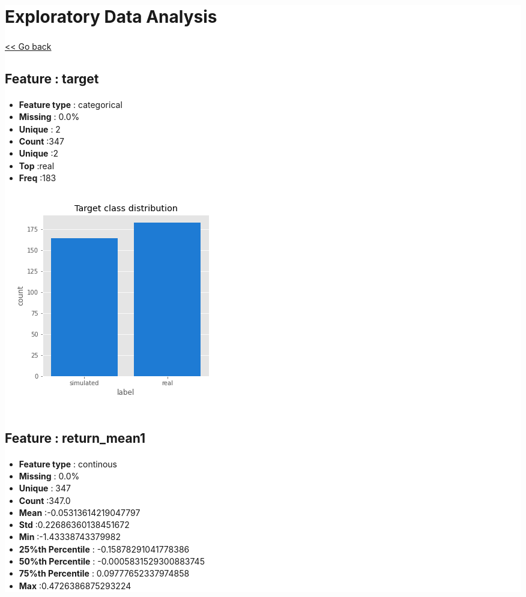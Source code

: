 # Exploratory Data Analysis


[<< Go back](../README.md)
## Feature : target
- **Feature type** : categorical
- **Missing** : 0.0%
- **Unique** : 2
- **Count** :347
- **Unique** :2
- **Top** :real
- **Freq** :183

![](target.png)
## Feature : return_mean1
- **Feature type** : continous
- **Missing** : 0.0%
- **Unique** : 347
- **Count** :347.0
- **Mean** :-0.05313614219047797
- **Std** :0.22686360138451672
- **Min** :-1.43338743379982
- **25%th Percentile** : -0.15878291041778386
- **50%th Percentile** : -0.0005831529300883745
- **75%th Percentile** : 0.09777652337974858
- **Max** :0.4726386875293224
